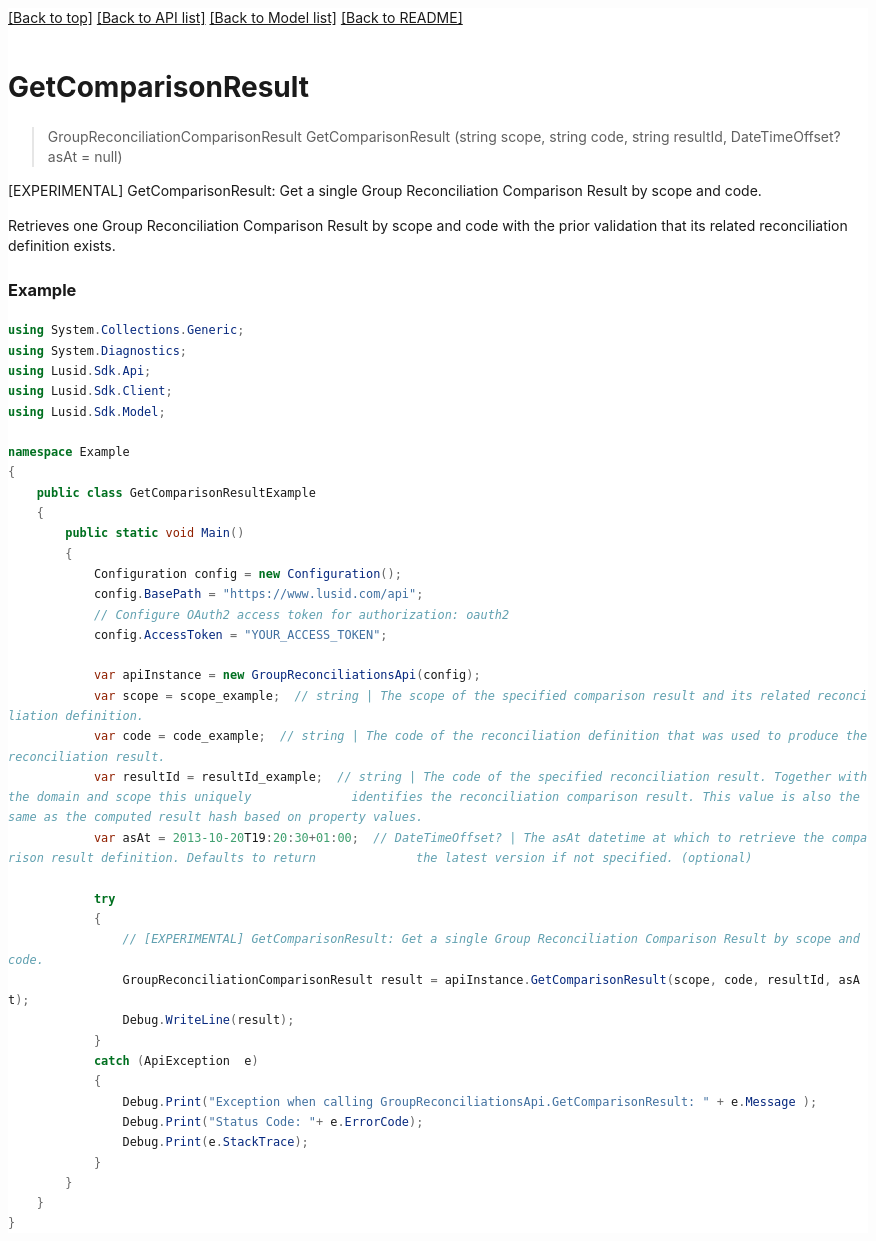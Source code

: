 [[Back to top]](#) [[Back to API list]](../README.md#documentation-for-api-endpoints) [[Back to Model list]](../README.md#documentation-for-models) [[Back to README]](../README.md)

<a name="getcomparisonresult"></a>
# **GetComparisonResult**
> GroupReconciliationComparisonResult GetComparisonResult (string scope, string code, string resultId, DateTimeOffset? asAt = null)

[EXPERIMENTAL] GetComparisonResult: Get a single Group Reconciliation Comparison Result by scope and code.

Retrieves one Group Reconciliation Comparison Result by scope and code  with the prior validation that its related reconciliation definition exists.

### Example
```csharp
using System.Collections.Generic;
using System.Diagnostics;
using Lusid.Sdk.Api;
using Lusid.Sdk.Client;
using Lusid.Sdk.Model;

namespace Example
{
    public class GetComparisonResultExample
    {
        public static void Main()
        {
            Configuration config = new Configuration();
            config.BasePath = "https://www.lusid.com/api";
            // Configure OAuth2 access token for authorization: oauth2
            config.AccessToken = "YOUR_ACCESS_TOKEN";

            var apiInstance = new GroupReconciliationsApi(config);
            var scope = scope_example;  // string | The scope of the specified comparison result and its related reconciliation definition.
            var code = code_example;  // string | The code of the reconciliation definition that was used to produce the reconciliation result.
            var resultId = resultId_example;  // string | The code of the specified reconciliation result. Together with the domain and scope this uniquely              identifies the reconciliation comparison result. This value is also the same as the computed result hash based on property values.
            var asAt = 2013-10-20T19:20:30+01:00;  // DateTimeOffset? | The asAt datetime at which to retrieve the comparison result definition. Defaults to return              the latest version if not specified. (optional) 

            try
            {
                // [EXPERIMENTAL] GetComparisonResult: Get a single Group Reconciliation Comparison Result by scope and code.
                GroupReconciliationComparisonResult result = apiInstance.GetComparisonResult(scope, code, resultId, asAt);
                Debug.WriteLine(result);
            }
            catch (ApiException  e)
            {
                Debug.Print("Exception when calling GroupReconciliationsApi.GetComparisonResult: " + e.Message );
                Debug.Print("Status Code: "+ e.ErrorCode);
                Debug.Print(e.StackTrace);
            }
        }
    }
}
```